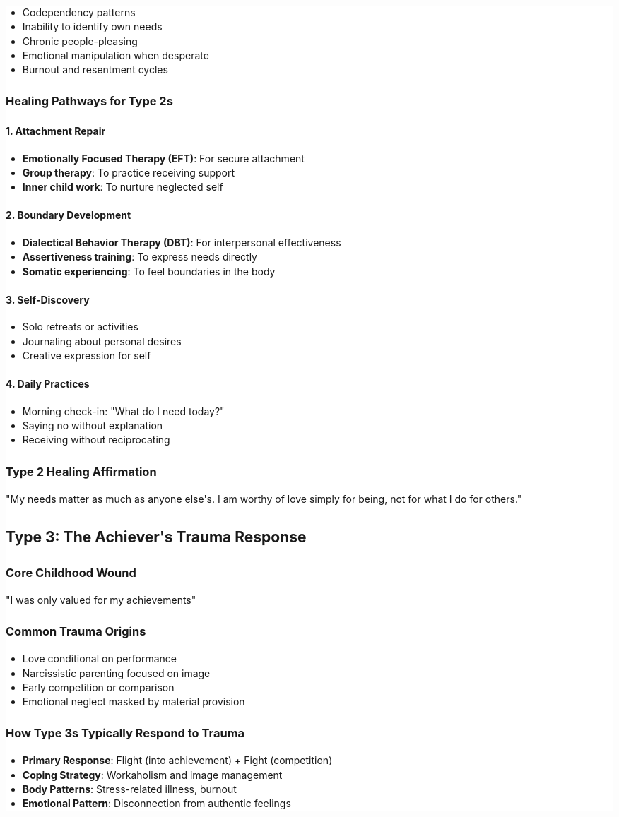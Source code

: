 - Codependency patterns
- Inability to identify own needs
- Chronic people-pleasing
- Emotional manipulation when desperate
- Burnout and resentment cycles

### Healing Pathways for Type 2s

#### 1. Attachment Repair

- **Emotionally Focused Therapy (EFT)**: For secure attachment
- **Group therapy**: To practice receiving support
- **Inner child work**: To nurture neglected self

#### 2. Boundary Development

- **Dialectical Behavior Therapy (DBT)**: For interpersonal effectiveness
- **Assertiveness training**: To express needs directly
- **Somatic experiencing**: To feel boundaries in the body

#### 3. Self-Discovery

- Solo retreats or activities
- Journaling about personal desires
- Creative expression for self

#### 4. Daily Practices

- Morning check-in: "What do I need today?"
- Saying no without explanation
- Receiving without reciprocating

### Type 2 Healing Affirmation

"My needs matter as much as anyone else's. I am worthy of love simply for being, not for what I do for others."

## Type 3: The Achiever's Trauma Response

### Core Childhood Wound

"I was only valued for my achievements"

### Common Trauma Origins

- Love conditional on performance
- Narcissistic parenting focused on image
- Early competition or comparison
- Emotional neglect masked by material provision

### How Type 3s Typically Respond to Trauma

- **Primary Response**: Flight (into achievement) + Fight (competition)
- **Coping Strategy**: Workaholism and image management
- **Body Patterns**: Stress-related illness, burnout
- **Emotional Pattern**: Disconnection from authentic feelings
